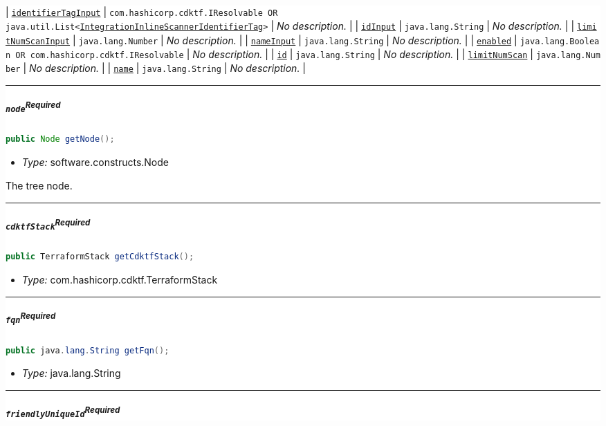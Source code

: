 | <code><a href="#rhizo-co-terraform-provider-lacework.integrationInlineScanner.IntegrationInlineScanner.property.identifierTagInput">identifierTagInput</a></code> | <code>com.hashicorp.cdktf.IResolvable OR java.util.List<<a href="#rhizo-co-terraform-provider-lacework.integrationInlineScanner.IntegrationInlineScannerIdentifierTag">IntegrationInlineScannerIdentifierTag</a>></code> | *No description.* |
| <code><a href="#rhizo-co-terraform-provider-lacework.integrationInlineScanner.IntegrationInlineScanner.property.idInput">idInput</a></code> | <code>java.lang.String</code> | *No description.* |
| <code><a href="#rhizo-co-terraform-provider-lacework.integrationInlineScanner.IntegrationInlineScanner.property.limitNumScanInput">limitNumScanInput</a></code> | <code>java.lang.Number</code> | *No description.* |
| <code><a href="#rhizo-co-terraform-provider-lacework.integrationInlineScanner.IntegrationInlineScanner.property.nameInput">nameInput</a></code> | <code>java.lang.String</code> | *No description.* |
| <code><a href="#rhizo-co-terraform-provider-lacework.integrationInlineScanner.IntegrationInlineScanner.property.enabled">enabled</a></code> | <code>java.lang.Boolean OR com.hashicorp.cdktf.IResolvable</code> | *No description.* |
| <code><a href="#rhizo-co-terraform-provider-lacework.integrationInlineScanner.IntegrationInlineScanner.property.id">id</a></code> | <code>java.lang.String</code> | *No description.* |
| <code><a href="#rhizo-co-terraform-provider-lacework.integrationInlineScanner.IntegrationInlineScanner.property.limitNumScan">limitNumScan</a></code> | <code>java.lang.Number</code> | *No description.* |
| <code><a href="#rhizo-co-terraform-provider-lacework.integrationInlineScanner.IntegrationInlineScanner.property.name">name</a></code> | <code>java.lang.String</code> | *No description.* |

---

##### `node`<sup>Required</sup> <a name="node" id="rhizo-co-terraform-provider-lacework.integrationInlineScanner.IntegrationInlineScanner.property.node"></a>

```java
public Node getNode();
```

- *Type:* software.constructs.Node

The tree node.

---

##### `cdktfStack`<sup>Required</sup> <a name="cdktfStack" id="rhizo-co-terraform-provider-lacework.integrationInlineScanner.IntegrationInlineScanner.property.cdktfStack"></a>

```java
public TerraformStack getCdktfStack();
```

- *Type:* com.hashicorp.cdktf.TerraformStack

---

##### `fqn`<sup>Required</sup> <a name="fqn" id="rhizo-co-terraform-provider-lacework.integrationInlineScanner.IntegrationInlineScanner.property.fqn"></a>

```java
public java.lang.String getFqn();
```

- *Type:* java.lang.String

---

##### `friendlyUniqueId`<sup>Required</sup> <a name="friendlyUniqueId" id="rhizo-co-terraform-provider-lacework.integrationInlineScanner.IntegrationInlineScanner.property.friendlyUniqueId"></a>
